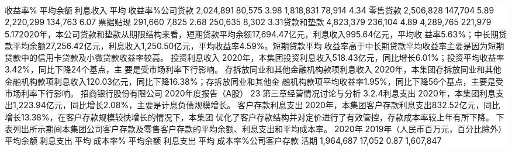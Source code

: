 收益率%
平均余额
利息收入
平均
收益率%公司贷款
2,024,891
80,575
3.98
1,818,831
78,914
4.34
零售贷款
2,506,828
147,704
5.89
2,220,299
134,763
6.07
票据贴现
291,660
7,825
2.68
250,635
8,302
3.31贷款和垫款
4,823,379
236,104
4.89
4,289,765
221,979
5.172020年，本公司贷款和垫款从期限结构来看，短期贷款平均余额17,694.47亿元，利息收入995.64亿元，平均收
益率5.63%；中长期贷款平均余额27,256.42亿元，利息收入1,250.50亿元，平均收益率4.59%。短期贷款平均
收益率高于中长期贷款平均收益率主要是因为短期贷款中的信用卡贷款及小微贷款收益率较高。
投资利息收入
2020年，本集团投资利息收入518.43亿元，同比增长6.01%；投资平均收益率3.42%，同比下降24个基点，主
要是受市场利率下行影响。
存拆放同业和其他金融机构款项利息收入
2020年，本集团存拆放同业和其他金融机构款项利息收入120.03亿元，同比下降16.38%；存拆放同业和其他金
融机构款项平均收益率1.95%，同比下降56个基点，主要是受市场利率下行影响。
招商银行股份有限公司
2020年度报告（A股）
23
第三章经营情况讨论与分析
3.2.4利息支出
2020年，本集团利息支出1,223.94亿元，同比增长2.08%，主要是计息负债规模增长。
客户存款利息支出
2020年，本集团客户存款利息支出832.52亿元，同比增长13.38%，在客户存款规模较快增长的情况下，本集团
优化了客户存款结构并对定价进行了有效管控，存款成本率较上年有所下降。
下表列出所示期间本集团公司客户存款及零售客户存款的平均余额、利息支出和平均成本率。
2020年
2019年（人民币百万元，百分比除外）
平均余额
利息支出
平均
成本率%
平均余额
利息支出
平均
成本率%公司客户存款
活期
1,964,687
17,052
0.87
1,607,847